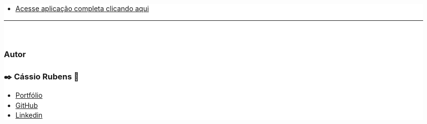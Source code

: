 - [Acesse aplicação completa clicando aqui](https://realtime-stocks-web.herokuapp.com/)
___

<br>

### Autor
### :black_nib: Cássio Rubens 🚀
- [Portfólio](https://cassiorubens-cr.github.io/portfolio/)
- [GitHub](https://github.com/CassioRubens-CR)
- [Linkedin](https://www.linkedin.com/in/cássio-rubens)
